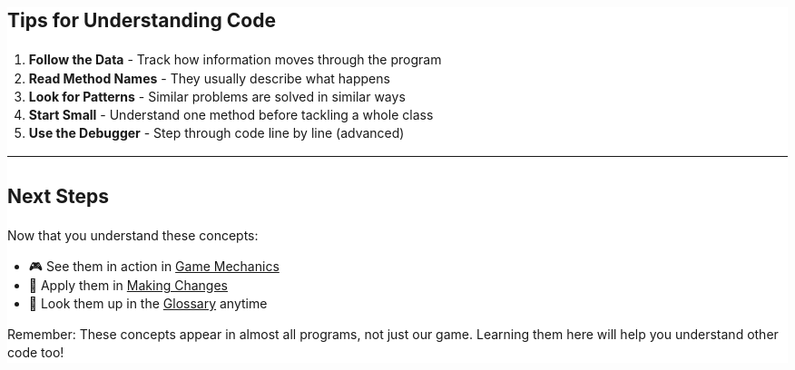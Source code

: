 ## Tips for Understanding Code

1. **Follow the Data** - Track how information moves through the program
2. **Read Method Names** - They usually describe what happens
3. **Look for Patterns** - Similar problems are solved in similar ways
4. **Start Small** - Understand one method before tackling a whole class
5. **Use the Debugger** - Step through code line by line (advanced)

---

## Next Steps

Now that you understand these concepts:
- 🎮 See them in action in [Game Mechanics](../game-mechanics/rules.md)
- 🔧 Apply them in [Making Changes](../making-changes/simple-modifications.md)
- 📖 Look them up in the [Glossary](../reference/glossary.md) anytime

Remember: These concepts appear in almost all programs, not just our game. Learning them here will help you understand other code too!
